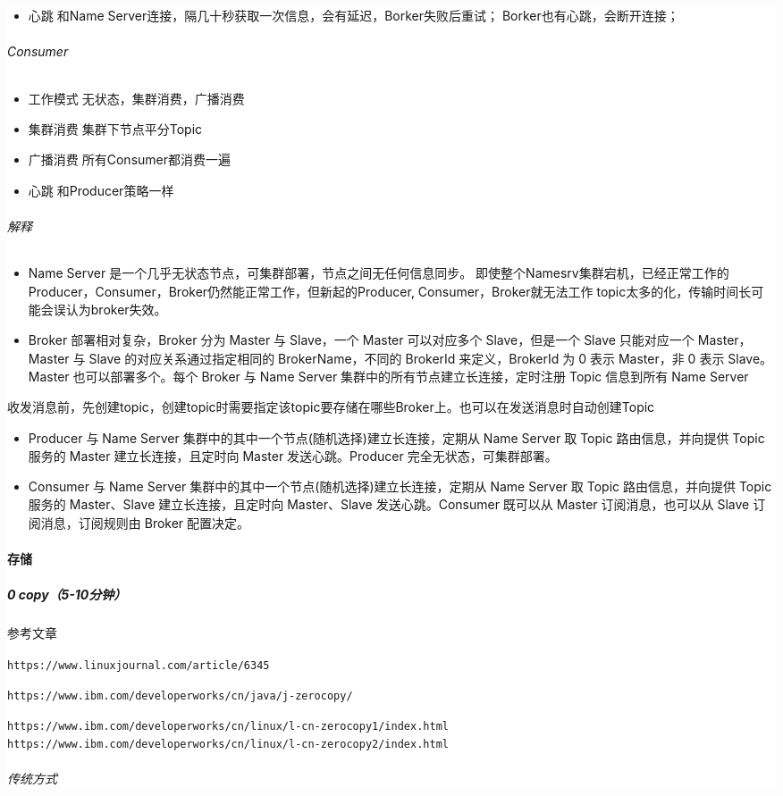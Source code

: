 * 心跳
和Name Server连接，隔几十秒获取一次信息，会有延迟，Borker失败后重试；
Borker也有心跳，会断开连接；

###### Consumer

* 工作模式
无状态，集群消费，广播消费
 * 集群消费
 集群下节点平分Topic
 * 广播消费
 所有Consumer都消费一遍

* 心跳
和Producer策略一样

 

###### 解释

* Name Server 
是一个几乎无状态节点，可集群部署，节点之间无任何信息同步。
即使整个Namesrv集群宕机，已经正常工作的Producer，Consumer，Broker仍然能正常工作，但新起的Producer, Consumer，Broker就无法工作
topic太多的化，传输时间长可能会误认为broker失效。

* Broker 部署相对复杂，Broker 分为 Master 与 Slave，一个 Master 可以对应多个 Slave，但是一个 Slave 只能对应一个 Master，Master 与 Slave 的对应关系通过指定相同的 BrokerName，不同的 BrokerId 来定义，BrokerId 为 0 表示 Master，非 0 表示 Slave。Master 也可以部署多个。每个 Broker 与 Name Server 集群中的所有节点建立长连接，定时注册 Topic 信息到所有 Name Server

收发消息前，先创建topic，创建topic时需要指定该topic要存储在哪些Broker上。也可以在发送消息时自动创建Topic

* Producer 与 Name Server 集群中的其中一个节点(随机选择)建立长连接，定期从 Name Server 取 Topic 路由信息，并向提供 Topic 服务的 Master 建立长连接，且定时向 Master 发送心跳。Producer 完全无状态，可集群部署。

* Consumer 与 Name Server 集群中的其中一个节点(随机选择)建立长连接，定期从 Name Server 取 Topic 路由信息，并向提供 Topic 服务的 Master、Slave 建立长连接，且定时向 Master、Slave 发送心跳。Consumer 既可以从 Master 订阅消息，也可以从 Slave 订阅消息，订阅规则由 Broker 配置决定。



#### 存储

##### 0 copy（5-10分钟）

参考文章

```url
https://www.linuxjournal.com/article/6345
```


```url
https://www.ibm.com/developerworks/cn/java/j-zerocopy/
```

```url
https://www.ibm.com/developerworks/cn/linux/l-cn-zerocopy1/index.html
https://www.ibm.com/developerworks/cn/linux/l-cn-zerocopy2/index.html
```

###### 传统方式
